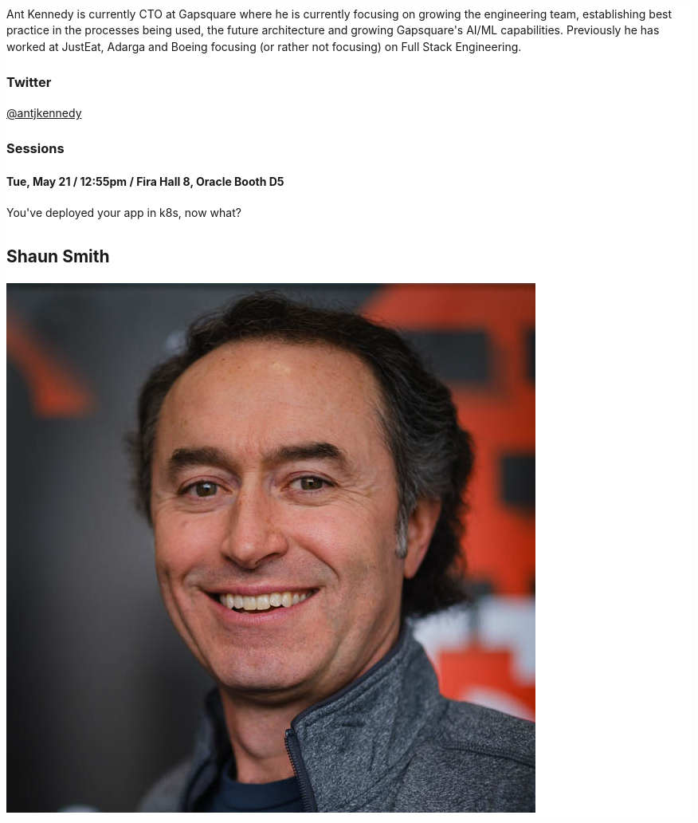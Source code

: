 Ant Kennedy is currently CTO at Gapsquare where he is currently focusing on
growing the engineering team, establishing best practice in the processes being
used, the future architecture and growing Gapsquare's AI/ML capabilities.
Previously he has worked at JustEat, Adarga and Boeing focusing (or rather not
focusing) on Full Stack Engineering.

### Twitter

[@antjkennedy](https://twitter.com/@antjkennedy)

### Sessions

#### Tue, May 21 / 12:55pm / Fira Hall 8, Oracle Booth D5

You've deployed your app in k8s, now what?

## Shaun Smith

![Shaun Smith](images/shaun-smith.jpg)
